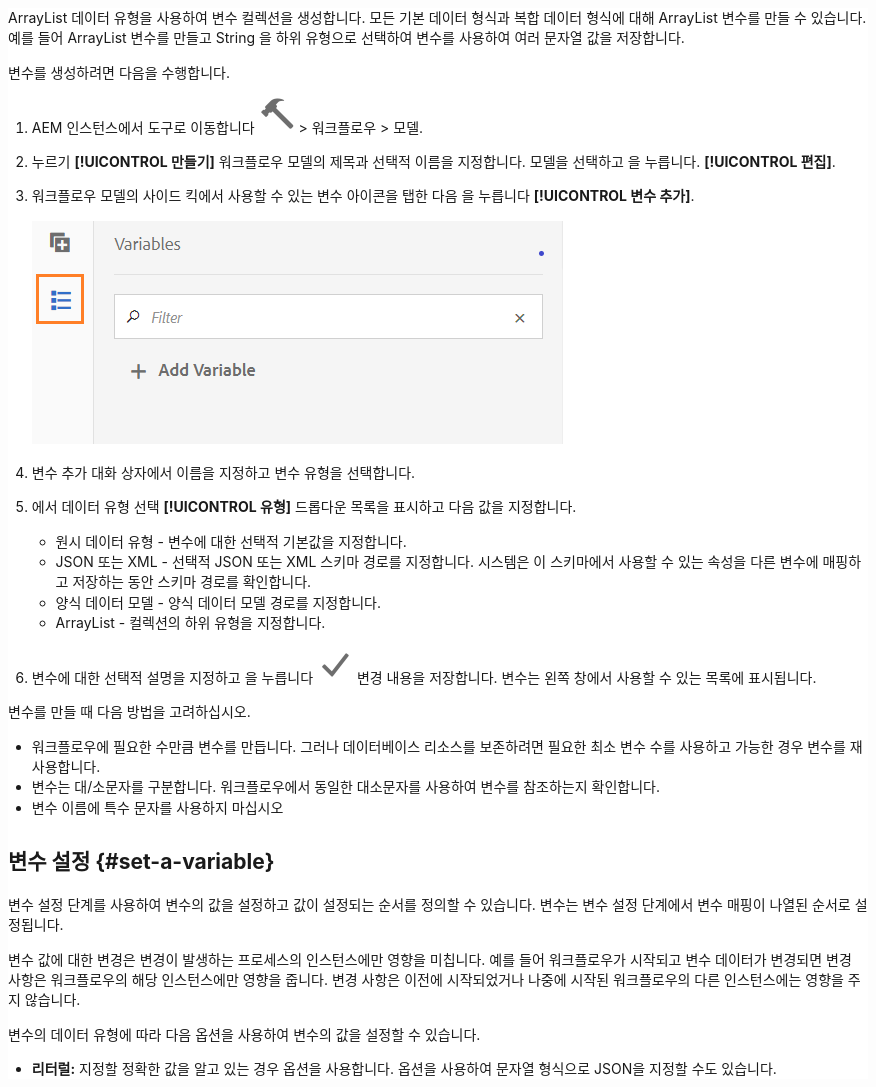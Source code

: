 ArrayList 데이터 유형을 사용하여 변수 컬렉션을 생성합니다. 모든 기본 데이터 형식과 복합 데이터 형식에 대해 ArrayList 변수를 만들 수 있습니다. 예를 들어 ArrayList 변수를 만들고 String 을 하위 유형으로 선택하여 변수를 사용하여 여러 문자열 값을 저장합니다.

변수를 생성하려면 다음을 수행합니다.

1. AEM 인스턴스에서 도구로 이동합니다 ![망치 아이콘](assets/hammer-icon.svg) > 워크플로우 > 모델.
1. 누르기 **[!UICONTROL 만들기]** 워크플로우 모델의 제목과 선택적 이름을 지정합니다. 모델을 선택하고 을 누릅니다. **[!UICONTROL 편집]**.
1. 워크플로우 모델의 사이드 킥에서 사용할 수 있는 변수 아이콘을 탭한 다음 을 누릅니다 **[!UICONTROL 변수 추가]**.

   ![변수 추가](assets/variables_add_variable_new.png)

1. 변수 추가 대화 상자에서 이름을 지정하고 변수 유형을 선택합니다.
1. 에서 데이터 유형 선택 **[!UICONTROL 유형]** 드롭다운 목록을 표시하고 다음 값을 지정합니다.

   * 원시 데이터 유형 - 변수에 대한 선택적 기본값을 지정합니다.
   * JSON 또는 XML - 선택적 JSON 또는 XML 스키마 경로를 지정합니다. 시스템은 이 스키마에서 사용할 수 있는 속성을 다른 변수에 매핑하고 저장하는 동안 스키마 경로를 확인합니다.
   * 양식 데이터 모델 - 양식 데이터 모델 경로를 지정합니다.
   * ArrayList - 컬렉션의 하위 유형을 지정합니다.

1. 변수에 대한 선택적 설명을 지정하고 을 누릅니다 ![done_icon](assets/Smock_Checkmark_18_N.svg) 변경 내용을 저장합니다. 변수는 왼쪽 창에서 사용할 수 있는 목록에 표시됩니다.

변수를 만들 때 다음 방법을 고려하십시오.

* 워크플로우에 필요한 수만큼 변수를 만듭니다. 그러나 데이터베이스 리소스를 보존하려면 필요한 최소 변수 수를 사용하고 가능한 경우 변수를 재사용합니다.
* 변수는 대/소문자를 구분합니다. 워크플로우에서 동일한 대소문자를 사용하여 변수를 참조하는지 확인합니다.
* 변수 이름에 특수 문자를 사용하지 마십시오

## 변수 설정 {#set-a-variable}

변수 설정 단계를 사용하여 변수의 값을 설정하고 값이 설정되는 순서를 정의할 수 있습니다. 변수는 변수 설정 단계에서 변수 매핑이 나열된 순서로 설정됩니다.

변수 값에 대한 변경은 변경이 발생하는 프로세스의 인스턴스에만 영향을 미칩니다. 예를 들어 워크플로우가 시작되고 변수 데이터가 변경되면 변경 사항은 워크플로우의 해당 인스턴스에만 영향을 줍니다. 변경 사항은 이전에 시작되었거나 나중에 시작된 워크플로우의 다른 인스턴스에는 영향을 주지 않습니다.

변수의 데이터 유형에 따라 다음 옵션을 사용하여 변수의 값을 설정할 수 있습니다.

* **리터럴:** 지정할 정확한 값을 알고 있는 경우 옵션을 사용합니다. 옵션을 사용하여 문자열 형식으로 JSON을 지정할 수도 있습니다.
